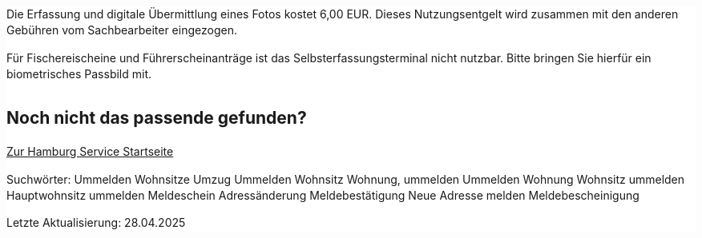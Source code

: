 Die Erfassung und digitale Übermittlung eines Fotos kostet 6,00 EUR. Dieses Nutzungsentgelt wird zusammen mit den anderen Gebühren vom Sachbearbeiter eingezogen.  
  
Für Fischereischeine und Führerscheinanträge ist das Selbsterfassungsterminal nicht nutzbar. Bitte bringen Sie hierfür ein biometrisches Passbild mit.

Noch nicht das passende gefunden?
---------------------------------

 [Zur Hamburg Service Startseite](/service/)

Suchwörter: Ummelden Wohnsitze Umzug Ummelden Wohnsitz Wohnung, ummelden Ummelden Wohnung Wohnsitz ummelden Hauptwohnsitz ummelden Meldeschein Adressänderung Meldebestätigung Neue Adresse melden Meldebescheinigung

Letzte Aktualisierung: 28.04.2025

